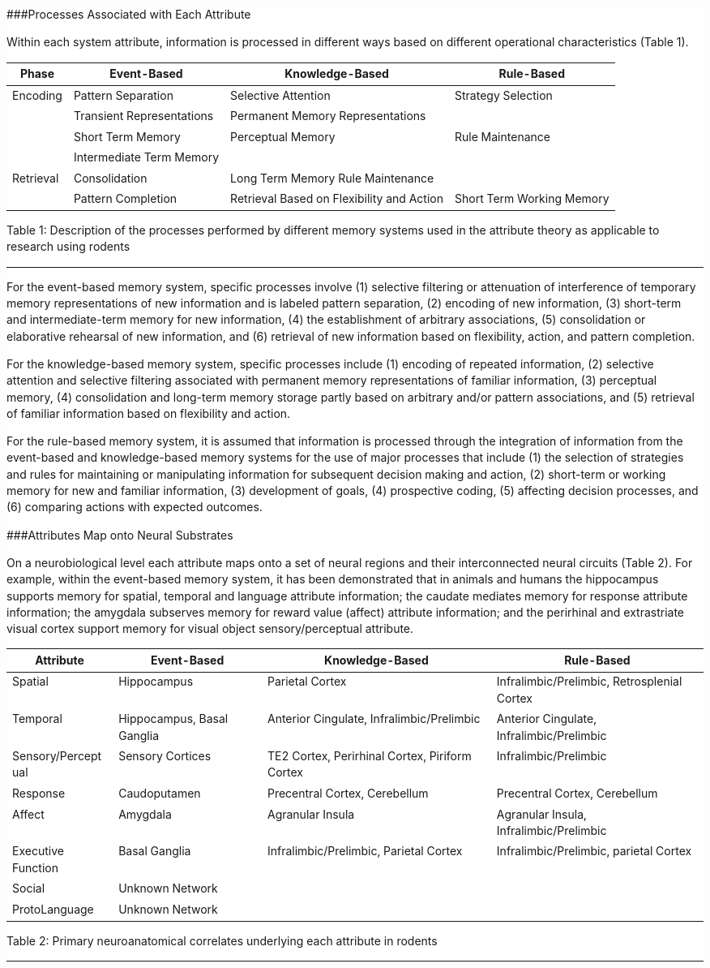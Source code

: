 ###Processes Associated with Each Attribute

Within each system attribute, information is processed in different ways based on different operational characteristics (Table 1).

 Phase   |  	Event-Based     |			Knowledge-Based    |			 				Rule-Based|
 ------- | 	---------------  		|	---------------------- 	|					-----------------------|
 Encoding | 	Pattern Separation  |		Selective Attention  |						Strategy Selection|
        |	Transient Representations|  	Permanent Memory Representations||
        |	Short Term Memory  	|		Perceptual Memory  		|					Rule Maintenance|
        |	Intermediate Term Memory||
 Retrieval|  Consolidation  	|			Long Term Memory  Rule Maintenance||
        	|Pattern Completion  |		Retrieval Based on Flexibility and Action | 	Short Term Working Memory||
Table 1: Description of the processes performed by different memory systems used in the attribute theory as applicable to research using rodents

---

For the event-based memory system, specific processes involve (1) selective filtering or attenuation of interference of temporary memory representations of new information and is labeled pattern separation, (2) encoding of new information, (3) short-term and intermediate-term memory for new information, (4) the establishment of arbitrary associations, (5) consolidation or elaborative rehearsal of new information, and (6) retrieval of new information based on flexibility, action, and pattern completion.

For the knowledge-based memory system, specific processes include (1) encoding of repeated information, (2) selective attention and selective filtering associated with permanent memory representations of familiar information, (3) perceptual memory, (4) consolidation and long-term memory storage partly based on arbitrary and/or pattern associations, and (5) retrieval of familiar information based on flexibility and action.

For the rule-based memory system, it is assumed that information is processed through the integration of information from the event-based and knowledge-based memory systems for the use of major processes that include (1) the selection of strategies and rules for maintaining or manipulating information for subsequent decision making and action, (2) short-term or working memory for new and familiar information, (3) development of goals, (4) prospective coding, (5) affecting decision processes, and (6) comparing actions with expected outcomes.

###Attributes Map onto Neural Substrates

On a neurobiological level each attribute maps onto a set of neural regions and their interconnected neural circuits (Table 2). For example, within the event-based memory system, it has been demonstrated that in animals and humans the hippocampus supports memory for spatial, temporal and language attribute information; the caudate mediates memory for response attribute information; the amygdala subserves memory for reward value (affect) attribute information; and the perirhinal and extrastriate visual cortex support memory for visual object sensory/perceptual attribute.

Attribute     |		Event-Based     	|		Knowledge-Based    			 	|				Rule-Based|
--------  	|		---------------  	|		------------------------ 	|					--------------------------|
Spatial	|			Hippocampus		|			Parietal Cortex			|						Infralimbic/Prelimbic, Retrosplenial Cortex|
Temporal	|		Hippocampus, Basal Ganglia|	Anterior Cingulate, Infralimbic/Prelimbic	|	Anterior Cingulate, Infralimbic/Prelimbic|
Sensory/Perceptual|	Sensory Cortices	|		TE2 Cortex, Perirhinal Cortex, Piriform Cortex|	Infralimbic/Prelimbic|
Response	|		Caudoputamen	|			Precentral Cortex, Cerebellum	|				Precentral Cortex, Cerebellum|
Affect		|		Amygdala		|			Agranular Insula			|					Agranular Insula, Infralimbic/Prelimbic|
Executive Function|	Basal Ganglia	|			Infralimbic/Prelimbic, Parietal Cortex	|		Infralimbic/Prelimbic, parietal Cortex|
Social	|										Unknown Network||
ProtoLanguage |									Unknown Network||
Table 2: Primary neuroanatomical correlates underlying each attribute in rodents

---
